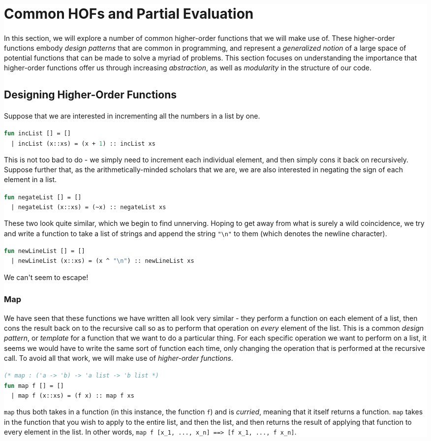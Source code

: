 # Common HOFs and Partial Evaluation
In this section, we will explore a number of common higher-order functions that
we will make use of. These higher-order functions embody _design patterns_ that
are common in programming, and represent a _generalized notion_ of a large space
of potential functions that can be made to solve a myriad of problems. This
section focuses on understanding the importance that higher-order functions
offer us through increasing _abstraction_, as well as _modularity_ in the
structure of our code.

## Designing Higher-Order Functions
Suppose that we are interested in incrementing all the numbers in a list by one.
```sml
fun incList [] = []
  | incList (x::xs) = (x + 1) :: incList xs
```
This is not too bad to do - we simply need to increment each individual element, and then
simply cons it back on recursively. Suppose further that, as the arithmetically-minded
scholars that we are, we are also interested in negating the sign of each
element in a list.
```sml
fun negateList [] = []
  | negateList (x::xs) = (~x) :: negateList xs
```
These two look quite similar, which we begin to find unnerving. Hoping to get
away from what is surely a wild coincidence, we try and write a function to take
a list of strings and append the string `"\n"` to them (which denotes the
newline character).
```sml
fun newLineList [] = []
  | newLineList (x::xs) = (x ^ "\n") :: newLineList xs
```
We can't seem to escape!


### Map

We have seen that these functions we have written all look very similar - they
perform a function on each element of a list, then cons the result back on to
the recursive call so as to perform that operation on _every_ element of the
list. This is a common _design pattern_, or _template_ for a function that we
want to do a particular thing. For each specific operation we want to perform on
a list, it seems we would have to write the same sort of function each time,
only changing the operation that is performed at the recursive call. To avoid
all that work, we will make use of _higher-order functions_.

```sml
(* map : ('a -> 'b) -> 'a list -> 'b list *)
fun map f [] = []
  | map f (x::xs) = (f x) :: map f xs
```

`map` thus both takes in a function (in this instance, the function `f`) and is _curried_, meaning that it itself returns a function. `map` takes in the
function that you wish to apply to the entire list, and then the list, and then
returns the result of applying that function to every element in the list. In
other words, `map f [x_1, ..., x_n] ==> [f x_1, ..., f x_n]`.
